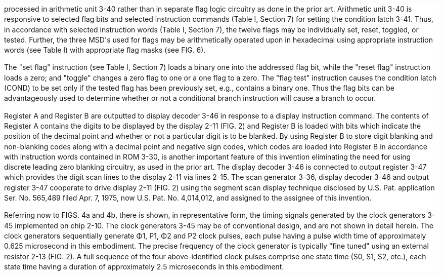 processed in arithmetic unit 3-40 rather than in separate flag logic circuitry as done in the prior art.  Arithmetic unit
3-40 is responsive to selected flag bits and selected instruction commands (Table I, Section 7) for setting the condition
latch 3-41.  Thus, in accordance with selected instruction words (Table I, Section 7), the twelve flags may be individually
set, reset, toggled, or tested.  Further, the three MSD's used for flags may be arithmetically operated upon in
hexadecimal using appropriate instruction words (see Table I) with appropriate flag masks (see FIG. 6).

The "set flag" instruction (see Table I, Section 7) loads a binary one into the addressed flag bit, while the "reset
flag" instruction loads a zero; and "toggle" changes a zero flag to one or a one flag to a zero.  The "flag test"
instruction causes the condition latch (COND) to be set only if the tested flag has been previously set, e.g., contains
a binary one.  Thus the flag bits can be advantageously used to determine whether or not a conditional branch instruction
will cause a branch to occur.

Register A and Register B are outputted to display decoder 3-46 in response to a display instruction command.  The
contents of Register A contains the digits to be displayed by the display 2-11 (FIG. 2) and Register B is loaded with
bits which indicate the position of the decimal point and whether or not a particular digit is to be blanked.  By using
Register B to store digit blanking and non-blanking codes along with a decimal point and negative sign codes, which
codes are loaded into Register B in accordance with instruction words contained in ROM 3-30, is another important feature
of this invention eliminating the need for using discrete leading zero blanking circuitry, as used in the prior art.
The display decoder 3-46 is connected to output register 3-47 which provides the digit scan lines to the display 2-11
via lines 2-15.  The scan generator 3-36, display decoder 3-46 and output register 3-47 cooperate to drive display 2-11
(FIG. 2) using the segment scan display technique disclosed by U.S. Pat. application Ser. No. 565,489 filed Apr. 7, 1975,
now U.S. Pat. No. 4,014,012, and assigned to the assignee of this invention.

Referring now to FIGS. 4a and 4b, there is shown, in representative form, the timing signals generated by the
clock generators 3-45 implemented on chip 2-10.  The clock generators 3-45 may be of conventional design, and are
not shown in detail herein.  The clock generators sequentially generate &Phi;1, P1, &Phi;2 and P2 clock pulses, each
pulse having a pulse width time of approximately 0.625 microsecond in this embodiment.  The precise frequency
of the clock generator is typically "fine tuned" using an external resistor 2-13 (FIG. 2).  A full sequence of the four
above-identified clock pulses comprise one state time (S0, S1, S2, etc.), each state time having a duration of
approximately 2.5 microseconds in this embodiment.
